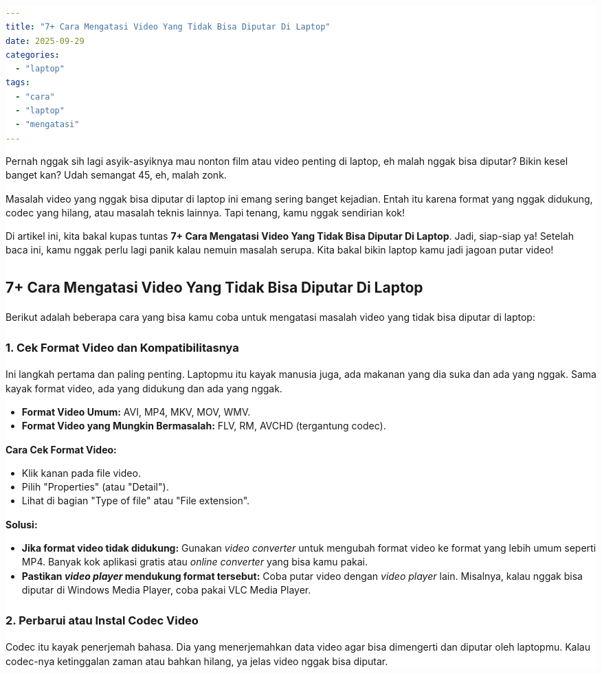 ```yaml
---
title: "7+ Cara Mengatasi Video Yang Tidak Bisa Diputar Di Laptop"
date: 2025-09-29
categories: 
  - "laptop"
tags: 
  - "cara"
  - "laptop"
  - "mengatasi"
---
```


Pernah nggak sih lagi asyik-asyiknya mau nonton film atau video penting di laptop, eh malah nggak bisa diputar? Bikin kesel banget kan? Udah semangat 45, eh, malah zonk.

Masalah video yang nggak bisa diputar di laptop ini emang sering banget kejadian. Entah itu karena format yang nggak didukung, codec yang hilang, atau masalah teknis lainnya. Tapi tenang, kamu nggak sendirian kok!

Di artikel ini, kita bakal kupas tuntas **7+ Cara Mengatasi Video Yang Tidak Bisa Diputar Di Laptop**. Jadi, siap-siap ya! Setelah baca ini, kamu nggak perlu lagi panik kalau nemuin masalah serupa. Kita bakal bikin laptop kamu jadi jagoan putar video!

## 7+ Cara Mengatasi Video Yang Tidak Bisa Diputar Di Laptop

Berikut adalah beberapa cara yang bisa kamu coba untuk mengatasi masalah video yang tidak bisa diputar di laptop:

### 1\. Cek Format Video dan Kompatibilitasnya

Ini langkah pertama dan paling penting. Laptopmu itu kayak manusia juga, ada makanan yang dia suka dan ada yang nggak. Sama kayak format video, ada yang didukung dan ada yang nggak.

- **Format Video Umum:** AVI, MP4, MKV, MOV, WMV.
- **Format Video yang Mungkin Bermasalah:** FLV, RM, AVCHD (tergantung codec).

**Cara Cek Format Video:**

- Klik kanan pada file video.
- Pilih "Properties" (atau "Detail").
- Lihat di bagian "Type of file" atau "File extension".

**Solusi:**

- **Jika format video tidak didukung:** Gunakan _video converter_ untuk mengubah format video ke format yang lebih umum seperti MP4. Banyak kok aplikasi gratis atau _online converter_ yang bisa kamu pakai.
- **Pastikan _video player_ mendukung format tersebut:** Coba putar video dengan _video player_ lain. Misalnya, kalau nggak bisa diputar di Windows Media Player, coba pakai VLC Media Player.

### 2\. Perbarui atau Instal Codec Video

Codec itu kayak penerjemah bahasa. Dia yang menerjemahkan data video agar bisa dimengerti dan diputar oleh laptopmu. Kalau codec-nya ketinggalan zaman atau bahkan hilang, ya jelas video nggak bisa diputar.
